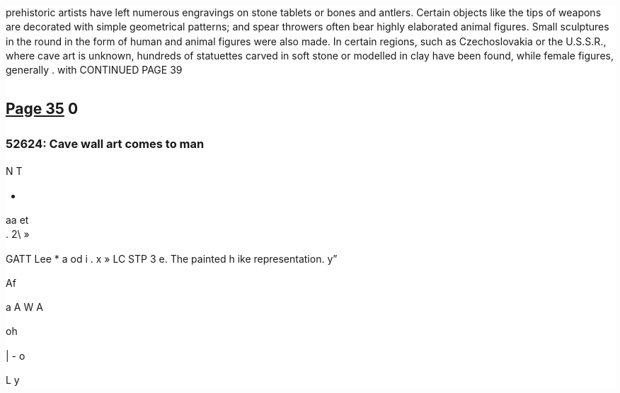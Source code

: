prehistoric artists have left numerous 
engravings on stone tablets or bones 
and antlers. Certain objects like the 
tips of weapons are decorated with 
simple geometrical patterns; and spear 
throwers often bear highly elaborated 
animal figures. 
Small sculptures in the round in the 
form of human and animal figures were 
also made. In certain regions, such as 
Czechoslovakia or the U.S.S.R., where 
cave art is unknown, hundreds of 
statuettes carved in soft stone or 
modelled in clay have been found, 
while female figures, generally . with 
CONTINUED PAGE 39

## [Page 35](078279engo.pdf#page=35) 0

### 52624: Cave wall art comes to man

N
T
 
   
   
 
* 
aa et    
. 2\ 
» 
   
GATT Lee 
* 
a od i . x » 
LC STP 
3 
e. The painted h 
ike representation. 
y”
 
Af
 
a 
A
W
A
 
oh
 
| -
o
 
L
y
 